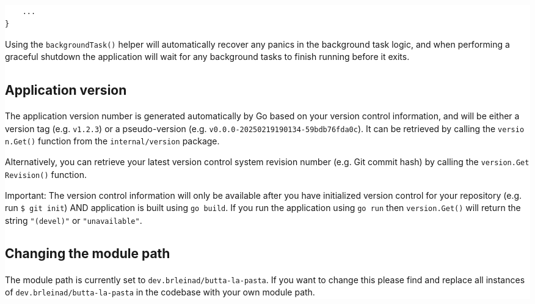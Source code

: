 ```
    ...
}
```

Using the `backgroundTask()` helper will automatically recover any panics in the background task logic, and when performing a graceful shutdown the application will wait for any background tasks to finish running before it exits.

## Application version

The application version number is generated automatically by Go based on your version control information, and will be either a version tag (e.g. `v1.2.3`) or a pseudo-version (e.g. `v0.0.0-20250219190134-59bdb76fda0c`). It can be retrieved by calling the `version.Get()` function from the `internal/version` package.

Alternatively, you can retrieve your latest version control system revision number (e.g. Git commit hash) by calling the `version.GetRevision()` function.

Important: The version control information will only be available after you have initialized version control for your repository (e.g. run `$ git init`) AND application is built using `go build`. If you run the application using `go run` then `version.Get()` will return the string `"(devel)"` or `"unavailable"`.

## Changing the module path

The module path is currently set to `dev.brleinad/butta-la-pasta`. If you want to change this please find and replace all instances of `dev.brleinad/butta-la-pasta` in the codebase with your own module path.